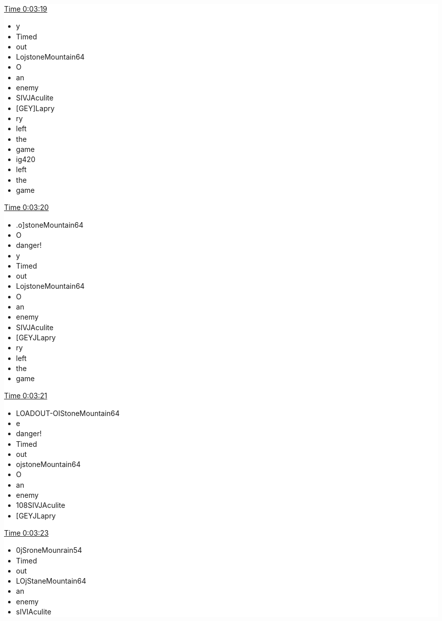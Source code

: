  [Time 0:03:19](https://youtu.be/wZcxSeVsaeM?t=194) 
- y 
- Tìmed 
- out 
- LojstoneMountain64 
- O 
- an 
- enemy 
- SIVJAculite 
- [GEY]Lapry 
- ry 
- left 
- the 
- game 
- ig420 
- left 
- the 
- game 

 [Time 0:03:20](https://youtu.be/wZcxSeVsaeM?t=195) 
- .o]stoneMountain64 
- O 
- danger! 
- y 
- Timed 
- out 
- LojstoneMountain64 
- O 
- an 
- enemy 
- SIVJAculite 
- [GEYJLapry 
- ry 
- left 
- the 
- game 

 [Time 0:03:21](https://youtu.be/wZcxSeVsaeM?t=196) 
- LOADOUT-OIStoneMountain64 
- e 
- danger! 
- Tìmed 
- out 
- ojstoneMountain64 
- O 
- an 
- enemy 
- 108SIVJAculite 
- [GEYJLapry 

 [Time 0:03:23](https://youtu.be/wZcxSeVsaeM?t=198) 
- 0jSroneMounrain54 
- Timed 
- out 
- LOjStaneMountain64 
- an 
- enemy 
- sIVIAculite 
